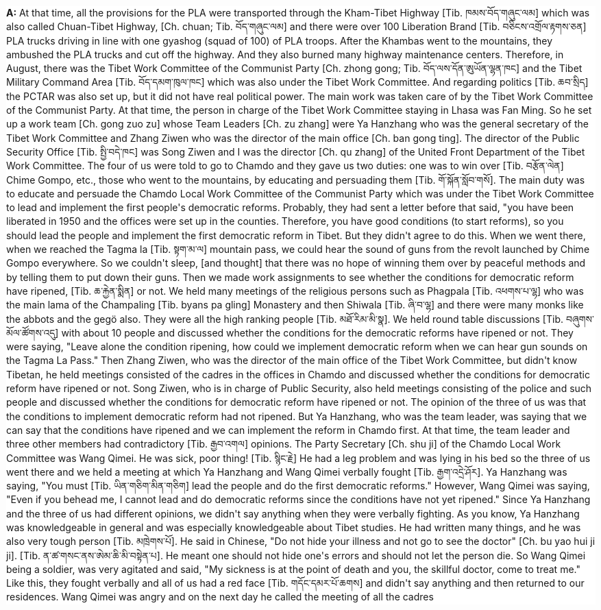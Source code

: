 **A:** At that time, all the provisions for the <span class="tooltip" data-text="[tib. བཅིངས་འགྲོལ་དམག་མི] People&#x27;s Liberation Army.">PLA</span> were transported through the Kham-Tibet Highway [Tib. ཁམས་བོད་གཞུང་ལམ] which was also called Chuan-Tibet Highway, [Ch. chuan; Tib. བོད་གཞུང་ལམ] and there were over 100 Liberation Brand [Tib. བཅིངས་འགྲོལ་རྟགས་ཅན] PLA trucks driving in line with one <span class="tooltip" data-text="[tib. བརྒྱ་ཤོག] A unit in the traditional Tibetan Army consisting of 100 soldiers.">gyashog</span> (squad of 100) of PLA troops. After the Khambas went to the mountains, they ambushed the PLA trucks and cut off the highway. And they also burned many highway maintenance centers. Therefore, in August, there was the Tibet Work Committee of the Communist Party [Ch. zhong gong; Tib. བོད་ལས་དོན་ཨུཡོན་ལྷན་ཁང] and the Tibet Military Command Area [Tib. བོད་དམག་ཁུལ་ཁང] which was also under the Tibet Work Committee. And regarding politics [Tib. ཆབ་སྲིད] the <span class="tooltip" data-text="[tib. བོད་རང་སྐྱོང་ལྗོང་གྲ་སྒྲིགས་ཨུ་ཡོན་ལྷན་ཁང] The Preparatory Committee for [the implementation of] the Tibet Autonomous Region.">PCTAR</span> was also set up, but it did not have real political power. The main work was taken care of by the Tibet Work Committee of the Communist Party. At that time, the person in charge of the Tibet Work Committee staying in Lhasa was Fan Ming. So he set up a work team [Ch. gong zuo zu] whose Team Leaders [Ch. zu zhang] were Ya Hanzhang who was the general secretary of the Tibet Work Committee and Zhang Ziwen who was the director of the main office [Ch. ban gong ting]. The director of the Public Security Office [Tib. སྤྱི་བདེ་ཁང] was Song Ziwen and I was the director [Ch. qu zhang] of the United Front Department of the Tibet Work Committee. The four of us were told to go to Chamdo and they gave us two duties: one was to win over [Tib. བརྩོན་ལེན] Chime Gompo, etc., those who went to the mountains, by educating and persuading them [Tib. གོ་སྐོན་སློབ་གསོ]. The main duty was to educate and persuade the Chamdo Local Work Committee of the Communist Party which was under the Tibet Work Committee to lead and implement the first people's democratic reforms. Probably, they had sent a letter before that said, "you have been liberated in 1950 and the offices were set up in the counties. Therefore, you have good conditions (to start reforms), so you should lead the people and implement the first democratic reform in Tibet. But they didn't agree to do this. When we went there, when we reached the Tagma la [Tib. སྟག་མ་ལ] mountain pass, we could hear the sound of guns from the revolt launched by Chime Gompo everywhere. So we couldn't sleep, [and thought] that there was no hope of winning them over by peaceful methods and by telling them to put down their guns. Then we made work assignments to see whether the conditions for democratic reform have ripened, [Tib. ཆ་རྐྱེན་སྨིན] or not. We held many meetings of the religious persons such as Phagpala [Tib. འཕགས་པ་ལྷ] who was the main lama of the Champaling [Tib. byans pa gling] Monastery and then Shiwala [Tib. ཞི་བ་ལྷ] and there were many monks like the abbots and the <span class="tooltip" data-text="[tib. དགེ་སྐོས] The main disciplinary official in a monastic college (tratsang).">gegö</span> also. They were all the high ranking people [Tib. མཐོ་རིམ་མི་སྣ]. We held round table discussions [Tib. བཞུགས་མོལ་ཚོགས་འདུ] with about 10 people and discussed whether the conditions for the democratic reforms have ripened or not. They were saying, "Leave alone the condition ripening, how could we implement democratic reform when we can hear gun sounds on the Tagma La Pass." Then Zhang Ziwen, who was the director of the main office of the Tibet Work Committee, but didn't know Tibetan, he held meetings consisted of the cadres in the offices in Chamdo and discussed whether the conditions for democratic reform have ripened or not. Song Ziwen, who is in charge of Public Security, also held meetings consisting of the police and such people and discussed whether the conditions for democratic reform have ripened or not. The opinion of the three of us was that the conditions to implement democratic reform had not ripened. But Ya Hanzhang, who was the team leader, was saying that we can say that the conditions have ripened and we can implement the reform in Chamdo first. At that time, the team leader and three other members had contradictory [Tib. རྒྱབ་འགལ] opinions. The Party Secretary [Ch. shu ji] of the Chamdo Local Work Committee was Wang Qimei. He was sick, poor thing! [Tib. སྙིང་རྗེ] He had a leg problem and was lying in his bed so the three of us went there and we held a meeting at which Ya Hanzhang and Wang Qimei verbally fought [Tib. རྒྱག་འདྲེ་ཤོར]. Ya Hanzhang was saying, "You must [Tib. ཡིན་གཅིག་མིན་གཅིག] lead the people and do the first democratic reforms." However, Wang Qimei was saying, "Even if you behead me, I cannot lead and do democratic reforms since the conditions have not yet ripened." Since Ya Hanzhang and the three of us had different opinions, we didn't say anything when they were verbally fighting. As you know, Ya Hanzhang was knowledgeable in general and was especially knowledgeable about Tibet studies. He had written many things, and he was also very tough person [Tib. མཁྲེགས་པོ]. He said in Chinese, "Do not hide your illness and not go to see the doctor" [Ch. bu yao hui ji ji]. [Tib. ན་ཚ་གསང་ནས་ཨེམ་ཆི་མི་བསྟེན་པ]. He meant one should not hide one's errors and should not let the person die. So Wang Qimei being a soldier, was very agitated and said, "My sickness is at the point of death and you, the skillful doctor, come to treat me." Like this, they fought verbally and all of us had a red face [Tib. གདོང་དམར་པོ་ཆགས] and didn't say anything and then returned to our residences. Wang Qimei was angry and on the next day he called the meeting of all the cadres